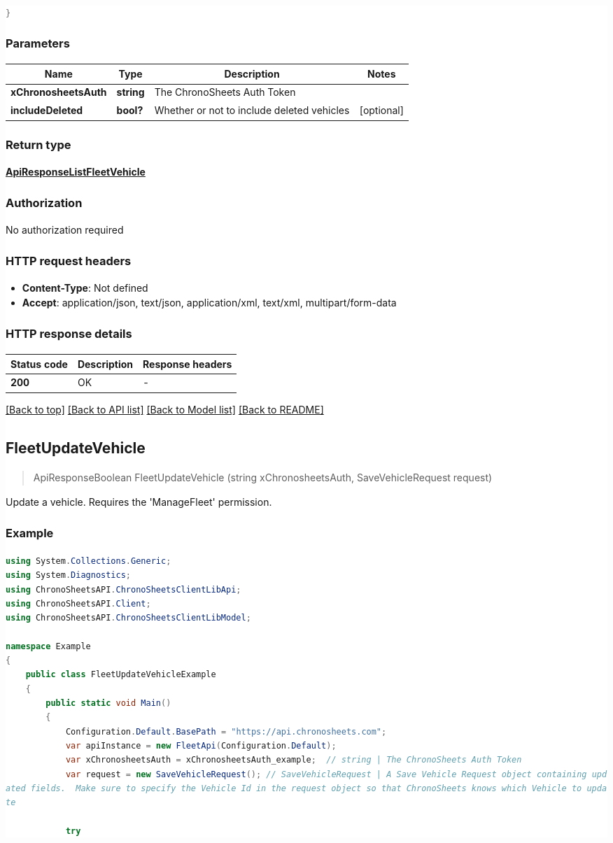 ```csharp
}
```

### Parameters


Name | Type | Description  | Notes
------------- | ------------- | ------------- | -------------
 **xChronosheetsAuth** | **string**| The ChronoSheets Auth Token | 
 **includeDeleted** | **bool?**| Whether or not to include deleted vehicles | [optional] 

### Return type

[**ApiResponseListFleetVehicle**](ApiResponseListFleetVehicle.md)

### Authorization

No authorization required

### HTTP request headers

- **Content-Type**: Not defined
- **Accept**: application/json, text/json, application/xml, text/xml, multipart/form-data

### HTTP response details
| Status code | Description | Response headers |
|-------------|-------------|------------------|
| **200** | OK |  -  |

[[Back to top]](#)
[[Back to API list]](../README.md#documentation-for-api-endpoints)
[[Back to Model list]](../README.md#documentation-for-models)
[[Back to README]](../README.md)


## FleetUpdateVehicle

> ApiResponseBoolean FleetUpdateVehicle (string xChronosheetsAuth, SaveVehicleRequest request)

Update a vehicle.    Requires the 'ManageFleet' permission.

### Example

```csharp
using System.Collections.Generic;
using System.Diagnostics;
using ChronoSheetsAPI.ChronoSheetsClientLibApi;
using ChronoSheetsAPI.Client;
using ChronoSheetsAPI.ChronoSheetsClientLibModel;

namespace Example
{
    public class FleetUpdateVehicleExample
    {
        public static void Main()
        {
            Configuration.Default.BasePath = "https://api.chronosheets.com";
            var apiInstance = new FleetApi(Configuration.Default);
            var xChronosheetsAuth = xChronosheetsAuth_example;  // string | The ChronoSheets Auth Token
            var request = new SaveVehicleRequest(); // SaveVehicleRequest | A Save Vehicle Request object containing updated fields.  Make sure to specify the Vehicle Id in the request object so that ChronoSheets knows which Vehicle to update

            try
```